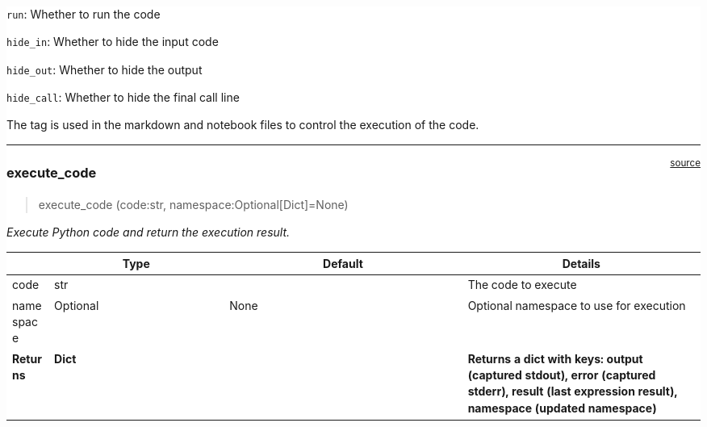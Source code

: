 `run`: Whether to run the code

`hide_in`: Whether to hide the input code

`hide_out`: Whether to hide the output

`hide_call`: Whether to hide the final call line

The tag is used in the markdown and notebook files to control the
execution of the code.

------------------------------------------------------------------------

<a
href="https://github.com/decherd/fh_posts/blob/main/fh_posts/core.py#L200"
target="_blank" style="float:right; font-size:smaller">source</a>

### execute_code

>  execute_code (code:str, namespace:Optional[Dict]=None)

*Execute Python code and return the execution result.*

<table>
<colgroup>
<col style="width: 6%" />
<col style="width: 25%" />
<col style="width: 34%" />
<col style="width: 34%" />
</colgroup>
<thead>
<tr>
<th></th>
<th><strong>Type</strong></th>
<th><strong>Default</strong></th>
<th><strong>Details</strong></th>
</tr>
</thead>
<tbody>
<tr>
<td>code</td>
<td>str</td>
<td></td>
<td>The code to execute</td>
</tr>
<tr>
<td>namespace</td>
<td>Optional</td>
<td>None</td>
<td>Optional namespace to use for execution</td>
</tr>
<tr>
<td><strong>Returns</strong></td>
<td><strong>Dict</strong></td>
<td></td>
<td><strong>Returns a dict with keys: output (captured stdout), error
(captured stderr), result (last expression result), namespace (updated
namespace)</strong></td>
</tr>
</tbody>
</table>

